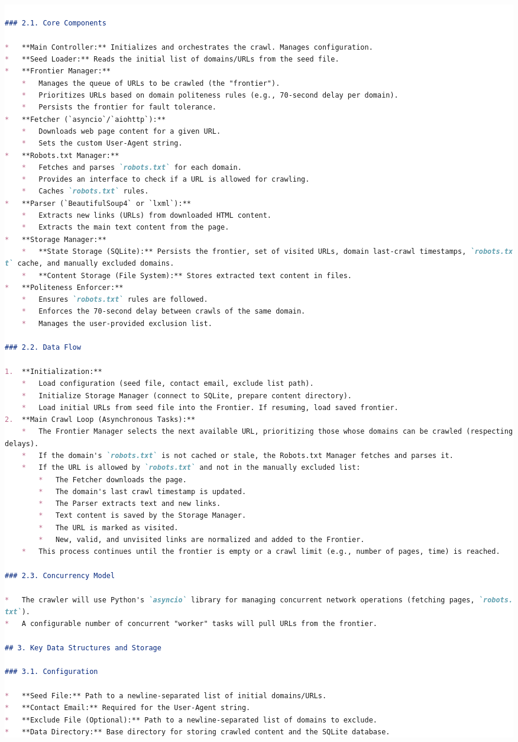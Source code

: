 ```markdown

### 2.1. Core Components

*   **Main Controller:** Initializes and orchestrates the crawl. Manages configuration.
*   **Seed Loader:** Reads the initial list of domains/URLs from the seed file.
*   **Frontier Manager:**
    *   Manages the queue of URLs to be crawled (the "frontier").
    *   Prioritizes URLs based on domain politeness rules (e.g., 70-second delay per domain).
    *   Persists the frontier for fault tolerance.
*   **Fetcher (`asyncio`/`aiohttp`):**
    *   Downloads web page content for a given URL.
    *   Sets the custom User-Agent string.
*   **Robots.txt Manager:**
    *   Fetches and parses `robots.txt` for each domain.
    *   Provides an interface to check if a URL is allowed for crawling.
    *   Caches `robots.txt` rules.
*   **Parser (`BeautifulSoup4` or `lxml`):**
    *   Extracts new links (URLs) from downloaded HTML content.
    *   Extracts the main text content from the page.
*   **Storage Manager:**
    *   **State Storage (SQLite):** Persists the frontier, set of visited URLs, domain last-crawl timestamps, `robots.txt` cache, and manually excluded domains.
    *   **Content Storage (File System):** Stores extracted text content in files.
*   **Politeness Enforcer:**
    *   Ensures `robots.txt` rules are followed.
    *   Enforces the 70-second delay between crawls of the same domain.
    *   Manages the user-provided exclusion list.

### 2.2. Data Flow

1.  **Initialization:**
    *   Load configuration (seed file, contact email, exclude list path).
    *   Initialize Storage Manager (connect to SQLite, prepare content directory).
    *   Load initial URLs from seed file into the Frontier. If resuming, load saved frontier.
2.  **Main Crawl Loop (Asynchronous Tasks):**
    *   The Frontier Manager selects the next available URL, prioritizing those whose domains can be crawled (respecting delays).
    *   If the domain's `robots.txt` is not cached or stale, the Robots.txt Manager fetches and parses it.
    *   If the URL is allowed by `robots.txt` and not in the manually excluded list:
        *   The Fetcher downloads the page.
        *   The domain's last crawl timestamp is updated.
        *   The Parser extracts text and new links.
        *   Text content is saved by the Storage Manager.
        *   The URL is marked as visited.
        *   New, valid, and unvisited links are normalized and added to the Frontier.
    *   This process continues until the frontier is empty or a crawl limit (e.g., number of pages, time) is reached.

### 2.3. Concurrency Model

*   The crawler will use Python's `asyncio` library for managing concurrent network operations (fetching pages, `robots.txt`).
*   A configurable number of concurrent "worker" tasks will pull URLs from the frontier.

## 3. Key Data Structures and Storage

### 3.1. Configuration

*   **Seed File:** Path to a newline-separated list of initial domains/URLs.
*   **Contact Email:** Required for the User-Agent string.
*   **Exclude File (Optional):** Path to a newline-separated list of domains to exclude.
*   **Data Directory:** Base directory for storing crawled content and the SQLite database.
```